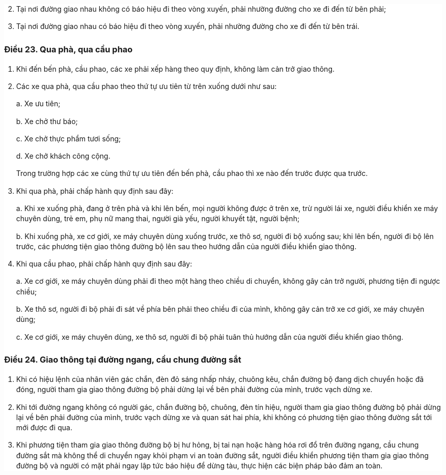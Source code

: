 2. Tại nơi đường giao nhau không có báo hiệu đi theo vòng xuyến, phải nhường đường cho xe đi đến từ bên phải;

3. Tại nơi đường giao nhau có báo hiệu đi theo vòng xuyến, phải nhường đường cho xe đi đến từ bên trái.

### Điều 23. Qua phà, qua cầu phao

1. Khi đến bến phà, cầu phao, các xe phải xếp hàng theo quy định, không làm cản trở giao thông.

2. Các xe qua phà, qua cầu phao theo thứ tự ưu tiên từ trên xuống dưới như sau:

   a. Xe ưu tiên;

   b. Xe chở thư báo;

   c. Xe chở thực phẩm tươi sống;

   d. Xe chở khách công cộng.

   Trong trường hợp các xe cùng thứ tự ưu tiên đến bến phà, cầu phao thì xe nào đến trước được qua trước.

3. Khi qua phà, phải chấp hành quy định sau đây:

   a. Khi xe xuống phà, đang ở trên phà và khi lên bến, mọi người không được ở trên xe, trừ người lái xe, người điều khiển xe máy chuyên dùng, trẻ em, phụ nữ mang thai, người già yếu, người khuyết tật, người bệnh;

   b. Khi xuống phà, xe cơ giới, xe máy chuyên dùng xuống trước, xe thô sơ, người đi bộ xuống sau; khi lên bến, người đi bộ lên trước, các phương tiện giao thông đường bộ lên sau theo hướng dẫn của người điều khiển giao thông.

4. Khi qua cầu phao, phải chấp hành quy định sau đây:

   a. Xe cơ giới, xe máy chuyên dùng phải đi theo một hàng theo chiều di chuyển, không gây cản trở người, phương tiện đi ngược chiều;

   b. Xe thô sơ, người đi bộ phải đi sát về phía bên phải theo chiều đi của mình, không gây cản trở xe cơ giới, xe máy chuyên dùng;

   c. Xe cơ giới, xe máy chuyên dùng, xe thô sơ, người đi bộ phải tuân thủ hướng dẫn của người điều khiển giao thông.

### Điều 24. Giao thông tại đường ngang, cầu chung đường sắt

1. Khi có hiệu lệnh của nhân viên gác chắn, đèn đỏ sáng nhấp nháy, chuông kêu, chắn đường bộ đang dịch chuyển hoặc đã đóng, người tham gia giao thông đường bộ phải dừng lại về bên phải đường của mình, trước vạch dừng xe.

2. Khi tới đường ngang không có người gác, chắn đường bộ, chuông, đèn tín hiệu, người tham gia giao thông đường bộ phải dừng lại về bên phải đường của mình, trước vạch dừng xe và quan sát hai phía, khi không có phương tiện giao thông đường sắt tới mới được đi qua.

3. Khi phương tiện tham gia giao thông đường bộ bị hư hỏng, bị tai nạn hoặc hàng hóa rơi đổ trên đường ngang, cầu chung đường sắt mà không thể di chuyển ngay khỏi phạm vi an toàn đường sắt, người điều khiển phương tiện tham gia giao thông đường bộ và người có mặt phải ngay lập tức báo hiệu để dừng tàu, thực hiện các biện pháp bảo đảm an toàn.
